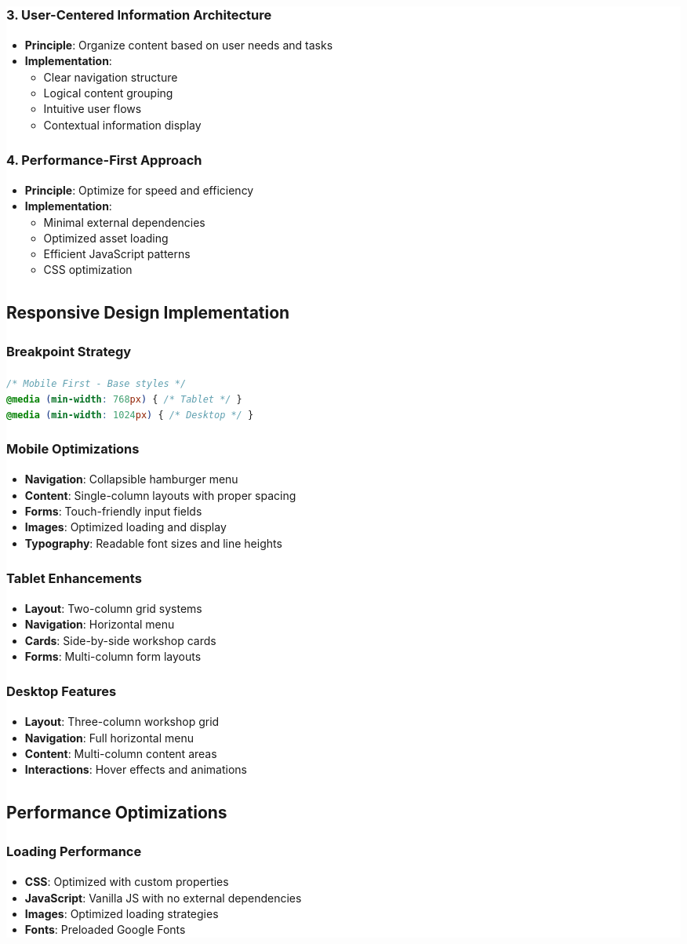 ### 3. **User-Centered Information Architecture**
- **Principle**: Organize content based on user needs and tasks
- **Implementation**:
  - Clear navigation structure
  - Logical content grouping
  - Intuitive user flows
  - Contextual information display

### 4. **Performance-First Approach**
- **Principle**: Optimize for speed and efficiency
- **Implementation**:
  - Minimal external dependencies
  - Optimized asset loading
  - Efficient JavaScript patterns
  - CSS optimization

## Responsive Design Implementation

### Breakpoint Strategy
```css
/* Mobile First - Base styles */
@media (min-width: 768px) { /* Tablet */ }
@media (min-width: 1024px) { /* Desktop */ }
```

### Mobile Optimizations
- **Navigation**: Collapsible hamburger menu
- **Content**: Single-column layouts with proper spacing
- **Forms**: Touch-friendly input fields
- **Images**: Optimized loading and display
- **Typography**: Readable font sizes and line heights

### Tablet Enhancements
- **Layout**: Two-column grid systems
- **Navigation**: Horizontal menu
- **Cards**: Side-by-side workshop cards
- **Forms**: Multi-column form layouts

### Desktop Features
- **Layout**: Three-column workshop grid
- **Navigation**: Full horizontal menu
- **Content**: Multi-column content areas
- **Interactions**: Hover effects and animations

## Performance Optimizations

### Loading Performance
- **CSS**: Optimized with custom properties
- **JavaScript**: Vanilla JS with no external dependencies
- **Images**: Optimized loading strategies
- **Fonts**: Preloaded Google Fonts
